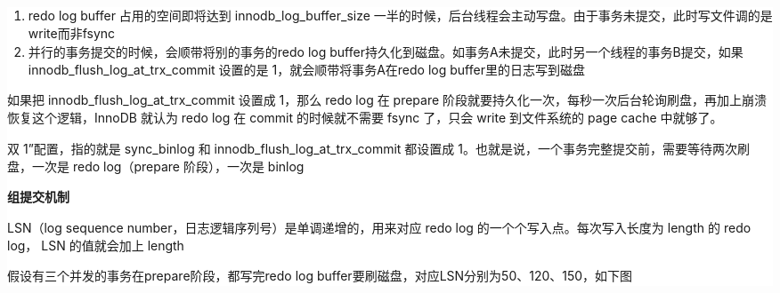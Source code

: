1. redo log buffer 占用的空间即将达到 innodb_log_buffer_size 一半的时候，后台线程会主动写盘。由于事务未提交，此时写文件调的是write而非fsync
2. 并行的事务提交的时候，会顺带将别的事务的redo log buffer持久化到磁盘。如事务A未提交，此时另一个线程的事务B提交，如果 innodb_flush_log_at_trx_commit 设置的是 1，就会顺带将事务A在redo log buffer里的日志写到磁盘

如果把 innodb_flush_log_at_trx_commit 设置成 1，那么 redo log 在 prepare 阶段就要持久化一次，每秒一次后台轮询刷盘，再加上崩溃恢复这个逻辑，InnoDB 就认为 redo log 在 commit 的时候就不需要 fsync 了，只会 write 到文件系统的 page cache 中就够了。

双 1”配置，指的就是 sync_binlog 和 innodb_flush_log_at_trx_commit 都设置成 1。也就是说，一个事务完整提交前，需要等待两次刷盘，一次是 redo log（prepare 阶段），一次是 binlog

**组提交机制**

LSN（log sequence number，日志逻辑序列号）是单调递增的，用来对应 redo log 的一个个写入点。每次写入长度为 length 的 redo log， LSN 的值就会加上 length

假设有三个并发的事务在prepare阶段，都写完redo log buffer要刷磁盘，对应LSN分别为50、120、150，如下图
